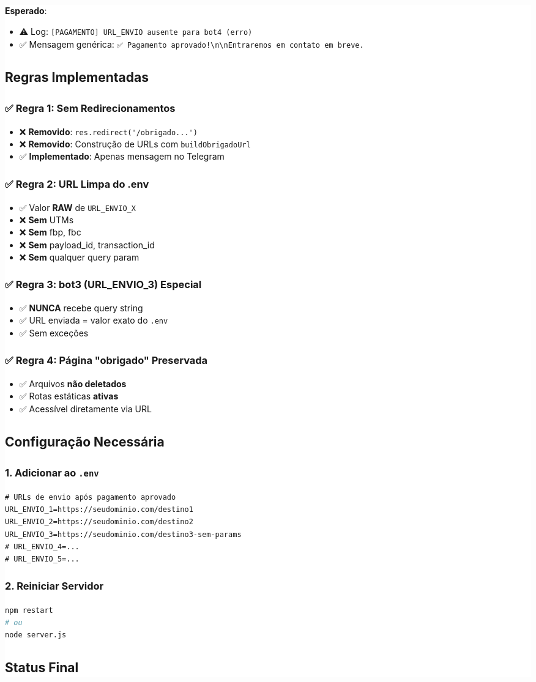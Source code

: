 **Esperado**:
- ⚠️ Log: `[PAGAMENTO] URL_ENVIO ausente para bot4 (erro)`
- ✅ Mensagem genérica: `✅ Pagamento aprovado!\n\nEntraremos em contato em breve.`

## Regras Implementadas

### ✅ Regra 1: Sem Redirecionamentos
- ❌ **Removido**: `res.redirect('/obrigado...')`
- ❌ **Removido**: Construção de URLs com `buildObrigadoUrl`
- ✅ **Implementado**: Apenas mensagem no Telegram

### ✅ Regra 2: URL Limpa do .env
- ✅ Valor **RAW** de `URL_ENVIO_X`
- ❌ **Sem** UTMs
- ❌ **Sem** fbp, fbc
- ❌ **Sem** payload_id, transaction_id
- ❌ **Sem** qualquer query param

### ✅ Regra 3: bot3 (URL_ENVIO_3) Especial
- ✅ **NUNCA** recebe query string
- ✅ URL enviada = valor exato do `.env`
- ✅ Sem exceções

### ✅ Regra 4: Página "obrigado" Preservada
- ✅ Arquivos **não deletados**
- ✅ Rotas estáticas **ativas**
- ✅ Acessível diretamente via URL

## Configuração Necessária

### 1. Adicionar ao `.env`

```env
# URLs de envio após pagamento aprovado
URL_ENVIO_1=https://seudominio.com/destino1
URL_ENVIO_2=https://seudominio.com/destino2
URL_ENVIO_3=https://seudominio.com/destino3-sem-params
# URL_ENVIO_4=...
# URL_ENVIO_5=...
```

### 2. Reiniciar Servidor

```bash
npm restart
# ou
node server.js
```

## Status Final
